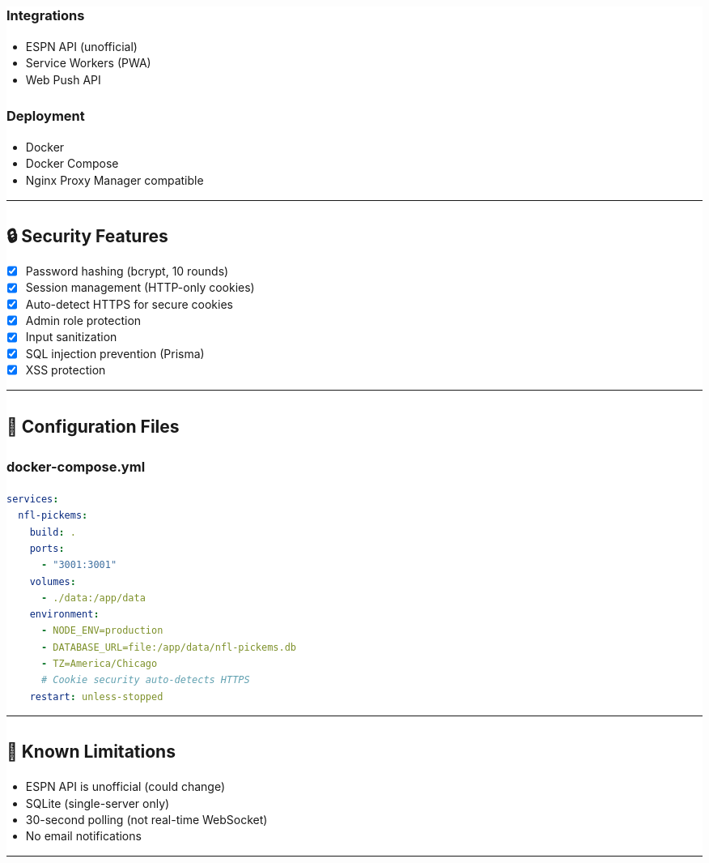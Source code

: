 ### **Integrations**
- ESPN API (unofficial)
- Service Workers (PWA)
- Web Push API

### **Deployment**
- Docker
- Docker Compose
- Nginx Proxy Manager compatible

---

## 🔒 Security Features

- [x] Password hashing (bcrypt, 10 rounds)
- [x] Session management (HTTP-only cookies)
- [x] Auto-detect HTTPS for secure cookies
- [x] Admin role protection
- [x] Input sanitization
- [x] SQL injection prevention (Prisma)
- [x] XSS protection

---

## 📝 Configuration Files

### **docker-compose.yml**
```yaml
services:
  nfl-pickems:
    build: .
    ports:
      - "3001:3001"
    volumes:
      - ./data:/app/data
    environment:
      - NODE_ENV=production
      - DATABASE_URL=file:/app/data/nfl-pickems.db
      - TZ=America/Chicago
      # Cookie security auto-detects HTTPS
    restart: unless-stopped
```

---

## 🐛 Known Limitations

- ESPN API is unofficial (could change)
- SQLite (single-server only)
- 30-second polling (not real-time WebSocket)
- No email notifications

---